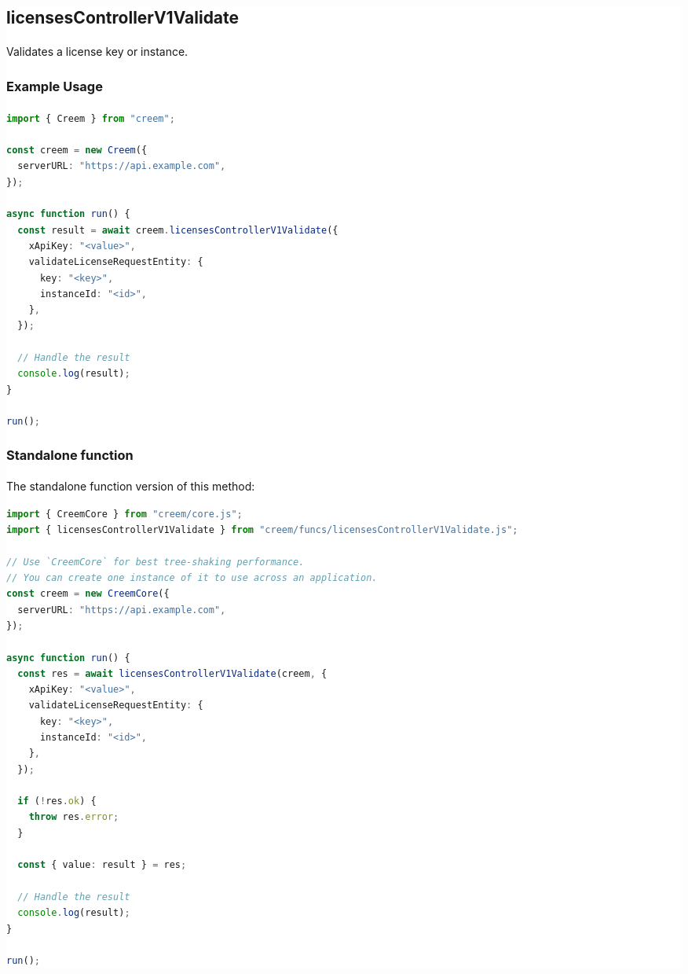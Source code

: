 ## licensesControllerV1Validate

Validates a license key or instance.

### Example Usage

```typescript
import { Creem } from "creem";

const creem = new Creem({
  serverURL: "https://api.example.com",
});

async function run() {
  const result = await creem.licensesControllerV1Validate({
    xApiKey: "<value>",
    validateLicenseRequestEntity: {
      key: "<key>",
      instanceId: "<id>",
    },
  });

  // Handle the result
  console.log(result);
}

run();
```

### Standalone function

The standalone function version of this method:

```typescript
import { CreemCore } from "creem/core.js";
import { licensesControllerV1Validate } from "creem/funcs/licensesControllerV1Validate.js";

// Use `CreemCore` for best tree-shaking performance.
// You can create one instance of it to use across an application.
const creem = new CreemCore({
  serverURL: "https://api.example.com",
});

async function run() {
  const res = await licensesControllerV1Validate(creem, {
    xApiKey: "<value>",
    validateLicenseRequestEntity: {
      key: "<key>",
      instanceId: "<id>",
    },
  });

  if (!res.ok) {
    throw res.error;
  }

  const { value: result } = res;

  // Handle the result
  console.log(result);
}

run();
```
